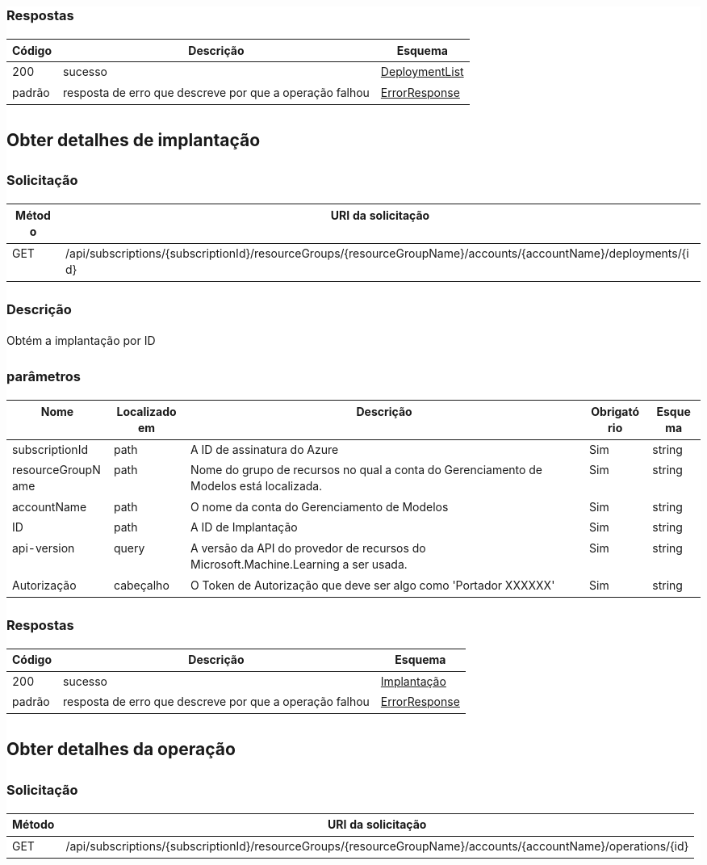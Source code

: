 ### <a name="responses"></a>Respostas
| Código | Descrição | Esquema |
|--------------------|--------------------|--------------------|
| 200 | sucesso | [DeploymentList](#deploymentlist) |
| padrão | resposta de erro que descreve por que a operação falhou | [ErrorResponse](#errorresponse)

## <a name="get-deployment-details"></a>Obter detalhes de implantação

### <a name="request"></a>Solicitação
| Método | URI da solicitação |
|------------|------------|
| GET |  /api/subscriptions/{subscriptionId}/resourceGroups/{resourceGroupName}/accounts/{accountName}/deployments/{id} | 

### <a name="description"></a>Descrição
Obtém a implantação por ID

### <a name="parameters"></a>parâmetros
| Nome | Localizado em | Descrição | Obrigatório | Esquema
|--------------------|--------------------|--------------------|--------------------|--------------------|
| subscriptionId | path | A ID de assinatura do Azure | Sim | string |
| resourceGroupName | path | Nome do grupo de recursos no qual a conta do Gerenciamento de Modelos está localizada. | Sim | string |
| accountName | path | O nome da conta do Gerenciamento de Modelos | Sim | string |
| ID | path | A ID de Implantação | Sim | string |
| api-version | query | A versão da API do provedor de recursos do Microsoft.Machine.Learning a ser usada. | Sim | string |
| Autorização | cabeçalho | O Token de Autorização que deve ser algo como 'Portador XXXXXX' | Sim | string |

### <a name="responses"></a>Respostas
| Código | Descrição | Esquema |
|--------------------|--------------------|--------------------|
| 200 | sucesso | [Implantação](#deployment) |
| padrão | resposta de erro que descreve por que a operação falhou | [ErrorResponse](#errorresponse)

## <a name="get-operation-details"></a>Obter detalhes da operação

### <a name="request"></a>Solicitação
| Método | URI da solicitação |
|------------|------------|
| GET |  /api/subscriptions/{subscriptionId}/resourceGroups/{resourceGroupName}/accounts/{accountName}/operations/{id} | 
